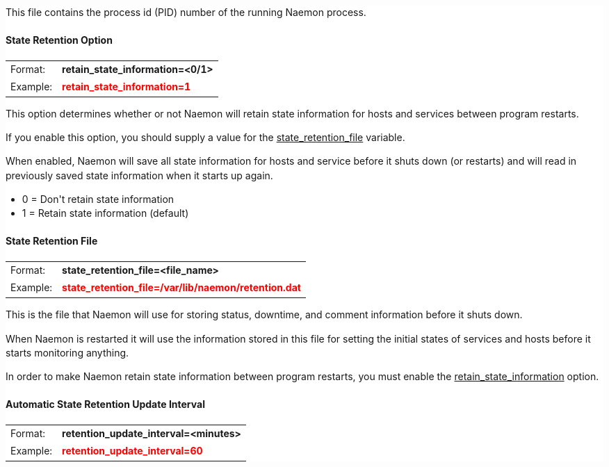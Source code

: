 This file contains the process id (PID) number of the running Naemon process.

<a name="retain_state_information"></a>
#### State Retention Option

<table border="0">
<tr>
<td>Format:</td>
<td><b>retain_state_information=&lt;0/1&gt;</b></td>
</tr>
<tr>
<td>Example:</td>
<td><font color="red"><b>retain_state_information=1</b></font></td>
</tr>
</table>

This option determines whether or not Naemon will retain state information for hosts and services between program restarts.

If you enable this option, you should supply a value for the <a href="#state_retention_file">state_retention_file</a> variable.

When enabled, Naemon will save all state information for hosts and service before
it shuts down (or restarts) and will read in previously saved state information when it starts up again.

* 0 = Don't retain state information
* 1 = Retain state information (default)

<a name="state_retention_file"></a>
#### State Retention File

<table border="0">
<tr>
<td>Format:</td>
<td><b>state_retention_file=&lt;file_name&gt;</b></td>
</tr>
<tr>
<td>Example:</td>
<td><font color="red"><b>state_retention_file=/var/lib/naemon/retention.dat</b></font></td>
</tr>
</table>

This is the file that Naemon will use for storing status, downtime, and comment information before it shuts down.

When Naemon is restarted it will use the information stored in this file for setting the initial states of services and hosts before it starts monitoring anything.

In order to make Naemon retain state information between program restarts, you
must enable the <a href="#retain_state_information">retain_state_information</a> option.

<a name="retention_update_interval"></a>
#### Automatic State Retention Update Interval

<table border="0">
<tr>
<td>Format:</td>
<td><b>retention_update_interval=&lt;minutes&gt;</b></td>
</tr>
<tr>
<td>Example:</td>
<td><font color="red"><b>retention_update_interval=60</b></font></td>
</tr>
</table>
